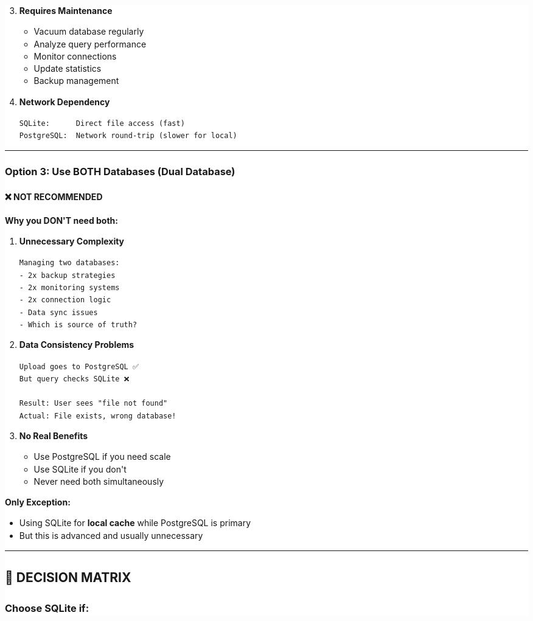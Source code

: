 3. **Requires Maintenance**
   - Vacuum database regularly
   - Analyze query performance
   - Monitor connections
   - Update statistics
   - Backup management

4. **Network Dependency**
   ```
   SQLite:      Direct file access (fast)
   PostgreSQL:  Network round-trip (slower for local)
   ```

---

### Option 3: Use BOTH Databases (Dual Database)

#### ❌ **NOT RECOMMENDED**

**Why you DON'T need both:**

1. **Unnecessary Complexity**
   ```
   Managing two databases:
   - 2x backup strategies
   - 2x monitoring systems
   - 2x connection logic
   - Data sync issues
   - Which is source of truth?
   ```

2. **Data Consistency Problems**
   ```
   Upload goes to PostgreSQL ✅
   But query checks SQLite ❌
   
   Result: User sees "file not found"
   Actual: File exists, wrong database!
   ```

3. **No Real Benefits**
   - Use PostgreSQL if you need scale
   - Use SQLite if you don't
   - Never need both simultaneously

**Only Exception:**
- Using SQLite for **local cache** while PostgreSQL is primary
- But this is advanced and usually unnecessary

---

## 🎯 DECISION MATRIX

### Choose SQLite if:
